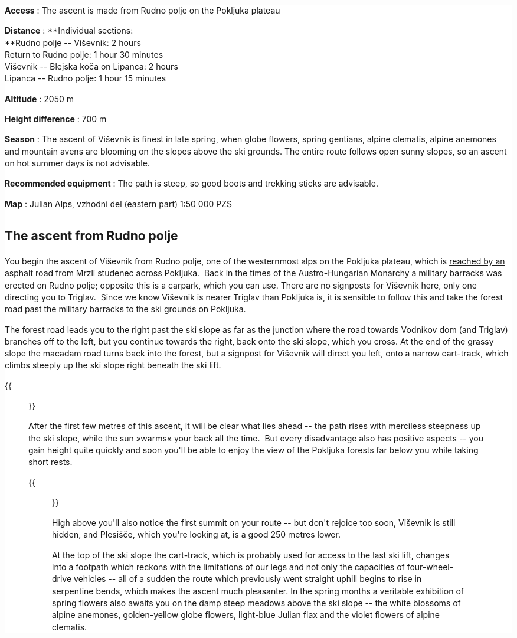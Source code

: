 **Access**
:   The ascent is made from Rudno polje on the Pokljuka plateau

**Distance**
:   **Individual sections:\
    **Rudno polje -- Viševnik: 2 hours\
    Return to Rudno polje: 1 hour 30 minutes\
    Viševnik -- Blejska koča on Lipanca: 2 hours\
    Lipanca -- Rudno polje: 1 hour 15 minutes

**Altitude**
:   2050 m

**Height difference**
:   700 m

**Season**
:   The ascent of Viševnik is finest in late spring, when globe flowers, spring gentians, alpine clematis, alpine anemones and mountain avens are blooming on the slopes above the ski grounds. The entire route follows open sunny slopes, so an ascent on hot summer days is not advisable.

**Recommended equipment**
:   The path is steep, so good boots and trekking sticks are advisable.

**Map**
:   Julian Alps, vzhodni del (eastern part) 1:50 000 PZS

The ascent from Rudno polje
---------------------------

You begin the ascent of Viševnik from Rudno polje, one of the westernmost alps on the Pokljuka plateau, which is [reached by an asphalt road from Mrzli studenec across Pokljuka](http://www.biathlon-pokljuka.com/eng/arrival.html).  Back in the times of the Austro-Hungarian Monarchy a military barracks was erected on Rudno polje; opposite this is a carpark, which you can use. There are no signposts for Viševnik here, only one directing you to Triglav.  Since we know Viševnik is nearer Triglav than Pokljuka is, it is sensible to follow this and take the forest road past the military barracks to the ski grounds on Pokljuka.

The forest road leads you to the right past the ski slope as far as the junction where the road towards Vodnikov dom (and Triglav) branches off to the left, but you continue towards the right, back onto the ski slope, which you cross. At the end of the grassy slope the macadam road turns back into the forest, but a signpost for Viševnik will direct you left, onto a narrow cart-track, which climbs steeply up the ski slope right beneath the ski lift.

{{<figure src="/images/hikes/Visevnik/M_8-5841_IMG.JPG" caption="Across the ski slope">}}

After the first few metres of this ascent, it will be clear what lies ahead -- the path rises with merciless steepness up the ski slope, while the sun »warms« your back all the time.  But every disadvantage also has positive aspects -- you gain height quite quickly and soon you\'ll be able to enjoy the view of the Pokljuka forests far below you while taking short rests. 

{{<figure src="/images/hikes/Visevnik/M_8-5851_IMG.JPG" caption="The view of Pokljuka">}}

High above you\'ll also notice the first summit on your route -- but don\'t rejoice too soon, Viševnik is still hidden, and Plesišče, which you\'re looking at, is a good 250 metres lower.

At the top of the ski slope the cart-track, which is probably used for access to the last ski lift, changes into a footpath which reckons with the limitations of our legs and not only the capacities of four-wheel-drive vehicles -- all of a sudden the route which previously went straight uphill begins to rise in serpentine bends, which makes the ascent much pleasanter. In the spring months a veritable exhibition of spring flowers also awaits you on the damp steep meadows above the ski slope -- the white blossoms of alpine anemones, golden-yellow globe flowers, light-blue Julian flax and the violet flowers of alpine clematis.
